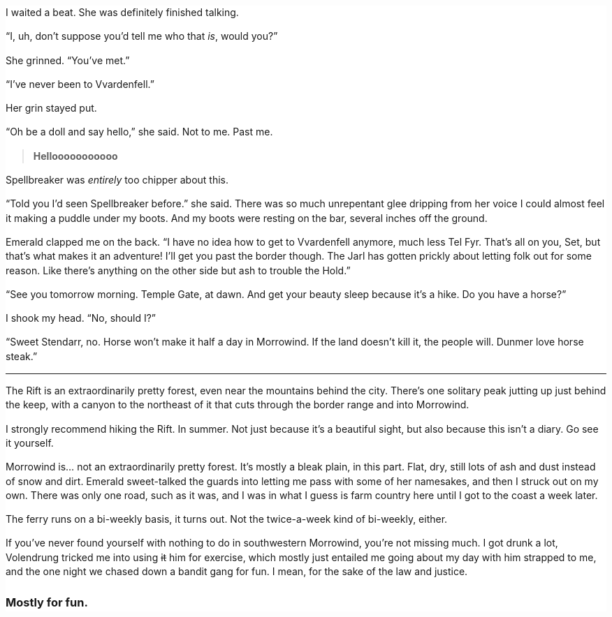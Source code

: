 I waited a beat. She was definitely finished talking.

“I, uh, don’t suppose you’d tell me who that *is*, would you?”

She grinned. “You’ve met.”

“I’ve never been to Vvardenfell.”

Her grin stayed put.

“Oh be a doll and say hello,” she said. Not to me. Past me.

>**Hellooooooooooo**

Spellbreaker was *entirely* too chipper about this.

“Told you I’d seen Spellbreaker before.” she said. There was so much unrepentant
glee dripping from her voice I could almost feel it making a puddle under my
boots. And my boots were resting on the bar, several inches off the ground.

Emerald clapped me on the back. “I have no idea how to get to Vvardenfell
anymore, much less Tel Fyr. That’s all on you, Set, but that’s what makes it an
adventure! I’ll get you past the border though. The Jarl has gotten prickly
about letting folk out for some reason. Like there’s anything on the other side
but ash to trouble the Hold.”

“See you tomorrow morning. Temple Gate, at dawn. And get your beauty sleep
because it’s a hike. Do you have a horse?”

I shook my head. “No, should I?”

“Sweet Stendarr, no. Horse won’t make it half a day in Morrowind. If the land
doesn’t kill it, the people will. Dunmer love horse steak.”

____

The Rift is an extraordinarily pretty forest, even near the mountains behind the
city. There’s one solitary peak jutting up just behind the keep, with a canyon
to the northeast of it that cuts through the border range and into Morrowind.

I strongly recommend hiking the Rift. In summer. Not just because it’s a
beautiful sight, but also because this isn’t a diary. Go see it yourself.

Morrowind is… not an extraordinarily pretty forest. It’s mostly a bleak plain,
in this part. Flat, dry, still lots of ash and dust instead of snow and dirt.
Emerald sweet-talked the guards into letting me pass with some of her namesakes,
and then I struck out on my own. There was only one road, such as it was, and I
was in what I guess is farm country here until I got to the coast a week later.

The ferry runs on a bi-weekly basis, it turns out. Not the twice-a-week kind of
bi-weekly, either.

If you’ve never found yourself with nothing to do in southwestern Morrowind,
you’re not missing much. I got drunk a lot, Volendrung tricked me into using
<del>it</del> him for exercise, which mostly just entailed me going about my day
with him strapped to me, and the one night we chased down a bandit gang for fun.
I mean, for the sake of the law and justice.

### Mostly for fun.
